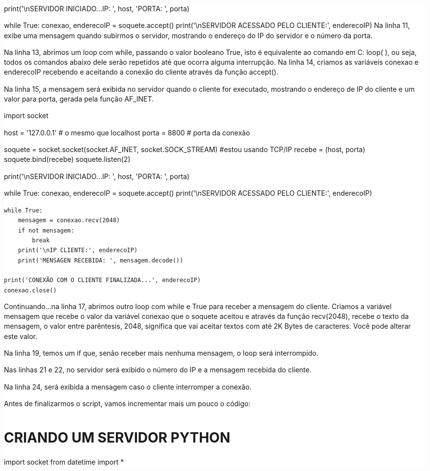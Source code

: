 print('\nSERVIDOR INICIADO...IP: ', host, 'PORTA: ', porta)
 
while True:
    conexao, enderecoIP = soquete.accept()
    print('\nSERVIDOR ACESSADO PELO CLIENTE:', enderecoIP)
Na linha 11, exibe uma mensagem quando subirmos o servidor, mostrando o endereço do IP do servidor e o número da porta.

Na linha 13, abrimos um loop com while, passando o valor booleano True, isto é equivalente ao 
comando em C: loop( ), ou seja, todos os comandos abaixo dele serão repetidos até que ocorra alguma 
interrupção. Na linha 14, criamos as variáveis conexao e enderecoIP recebendo e aceitando a conexão do cliente através da função accept().

Na linha 15, a mensagem será exibida no servidor quando o cliente for executado, mostrando o endereço
 de IP do cliente e um valor para porta, gerada pela função AF_INET.

import socket
 
host = '127.0.0.1'  # o mesmo que localhost
porta = 8800         # porta da conexão
 
soquete = socket.socket(socket.AF_INET, socket.SOCK_STREAM) #estou usando TCP/IP
recebe = (host, porta)
soquete.bind(recebe)
soquete.listen(2)
 
print('\nSERVIDOR INICIADO...IP: ', host, 'PORTA: ', porta)
 
while True:
    conexao, enderecoIP = soquete.accept()
    print('\nSERVIDOR ACESSADO PELO CLIENTE:', enderecoIP)
 
    while True:
        mensagem = conexao.recv(2048)
        if not mensagem:
            break
        print('\nIP CLIENTE:', enderecoIP)
        print('MENSAGEN RECEBIDA: ', mensagem.decode())
 
    print('CONEXÃO COM O CLIENTE FINALIZADA...', enderecoIP)
    conexao.close()
Continuando...na linha 17, abrimos outro loop com while e True para receber a mensagem do 
cliente. Criamos a variável mensagem que recebe o valor da variável conexao que o soquete aceitou
 e através da função recv(2048), recebe o texto da mensagem, o valor entre parêntesis, 2048, significa
 que vai aceitar textos com até 2K Bytes de caracteres. Você pode alterar este valor.

Na linha 19, temos um if que, senão receber mais nenhuma mensagem, o loop será interrompido.

Nas linhas 21 e 22, no servidor será exibido o número do IP e a mensagem recebida do cliente.

Na linha 24, será exibida a mensagem caso o cliente interromper a conexão.

Antes de finalizarmos o script, vamos incrementar mais um pouco o código:

# CRIANDO UM SERVIDOR PYTHON
import socket
from datetime import *
 